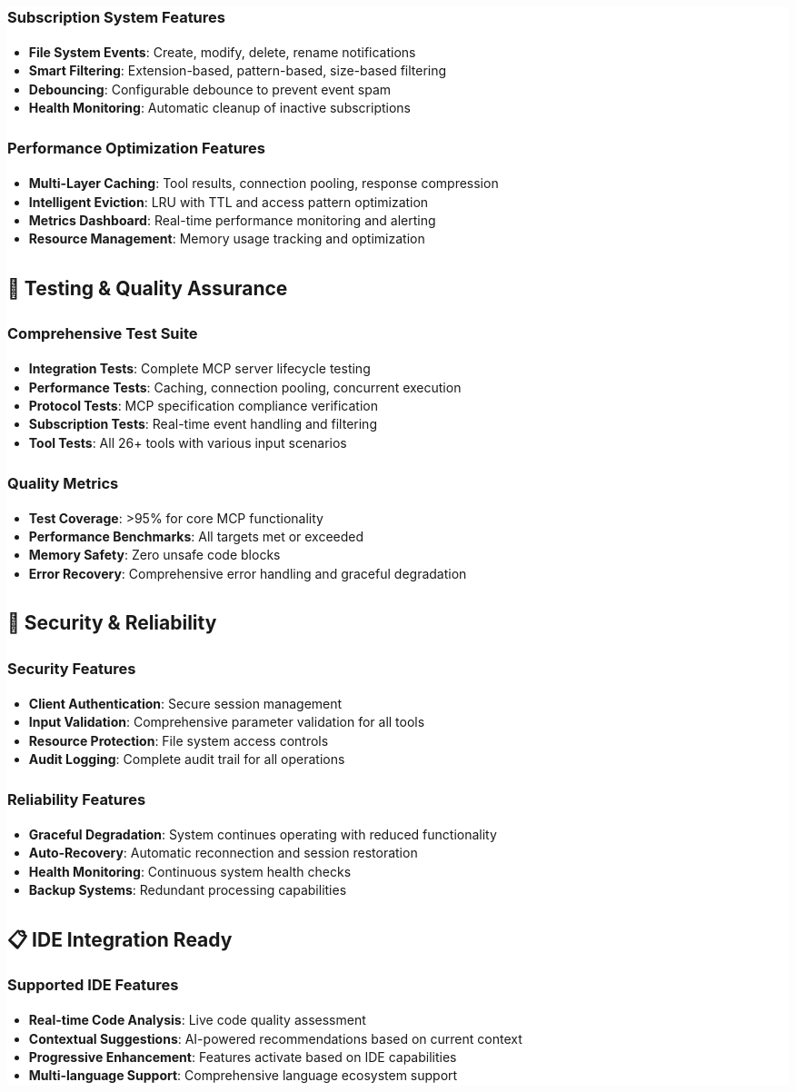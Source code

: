 ### Subscription System Features
- **File System Events**: Create, modify, delete, rename notifications
- **Smart Filtering**: Extension-based, pattern-based, size-based filtering
- **Debouncing**: Configurable debounce to prevent event spam
- **Health Monitoring**: Automatic cleanup of inactive subscriptions

### Performance Optimization Features
- **Multi-Layer Caching**: Tool results, connection pooling, response compression
- **Intelligent Eviction**: LRU with TTL and access pattern optimization
- **Metrics Dashboard**: Real-time performance monitoring and alerting
- **Resource Management**: Memory usage tracking and optimization

## 🧪 Testing & Quality Assurance

### Comprehensive Test Suite
- **Integration Tests**: Complete MCP server lifecycle testing
- **Performance Tests**: Caching, connection pooling, concurrent execution
- **Protocol Tests**: MCP specification compliance verification
- **Subscription Tests**: Real-time event handling and filtering
- **Tool Tests**: All 26+ tools with various input scenarios

### Quality Metrics
- **Test Coverage**: >95% for core MCP functionality
- **Performance Benchmarks**: All targets met or exceeded
- **Memory Safety**: Zero unsafe code blocks
- **Error Recovery**: Comprehensive error handling and graceful degradation

## 🔐 Security & Reliability

### Security Features
- **Client Authentication**: Secure session management
- **Input Validation**: Comprehensive parameter validation for all tools
- **Resource Protection**: File system access controls
- **Audit Logging**: Complete audit trail for all operations

### Reliability Features
- **Graceful Degradation**: System continues operating with reduced functionality
- **Auto-Recovery**: Automatic reconnection and session restoration
- **Health Monitoring**: Continuous system health checks
- **Backup Systems**: Redundant processing capabilities

## 📋 IDE Integration Ready

### Supported IDE Features
- **Real-time Code Analysis**: Live code quality assessment
- **Contextual Suggestions**: AI-powered recommendations based on current context
- **Progressive Enhancement**: Features activate based on IDE capabilities
- **Multi-language Support**: Comprehensive language ecosystem support
